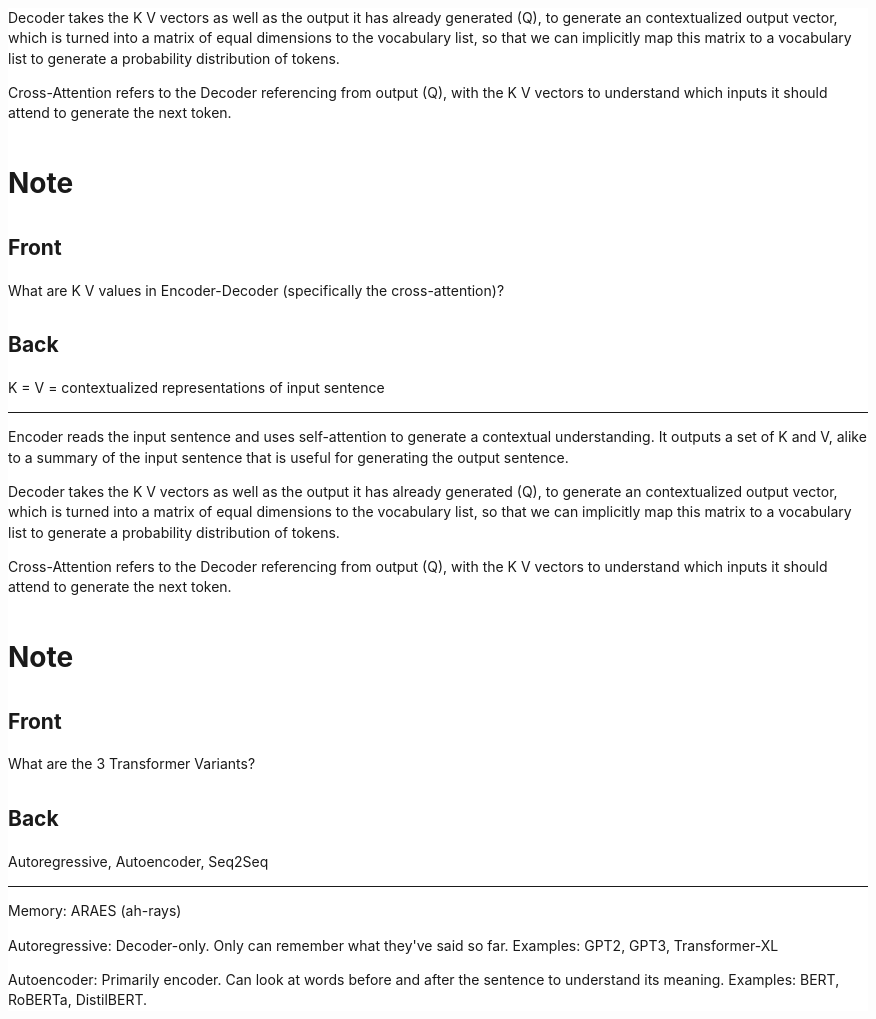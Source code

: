 Decoder takes the K V vectors as well as the output it has already generated (Q), to generate an contextualized output vector, which is turned into a matrix of equal dimensions to the vocabulary list, so that we can implicitly map this matrix to a vocabulary list to generate a probability distribution of tokens.

Cross-Attention refers to the Decoder referencing from output (Q), with the K V vectors to understand which inputs it should attend to generate the next token.

# Note

## Front

What are K V values in Encoder-Decoder (specifically the cross-attention)?

## Back

K = V = contextualized representations of input sentence

---

Encoder reads the input sentence and uses self-attention to generate a contextual understanding. It outputs a set of K and V, alike to a summary of the input sentence that is useful for generating the output sentence.

Decoder takes the K V vectors as well as the output it has already generated (Q), to generate an contextualized output vector, which is turned into a matrix of equal dimensions to the vocabulary list, so that we can implicitly map this matrix to a vocabulary list to generate a probability distribution of tokens.

Cross-Attention refers to the Decoder referencing from output (Q), with the K V vectors to understand which inputs it should attend to generate the next token.

# Note

## Front

What are the 3 Transformer Variants?

## Back

Autoregressive, Autoencoder, Seq2Seq

---

Memory: ARAES (ah-rays)

Autoregressive: Decoder-only. Only can remember what they've said so far. Examples: GPT2, GPT3, Transformer-XL

Autoencoder: Primarily encoder. Can look at words before and after the sentence to understand its meaning. Examples: BERT, RoBERTa, DistilBERT.
